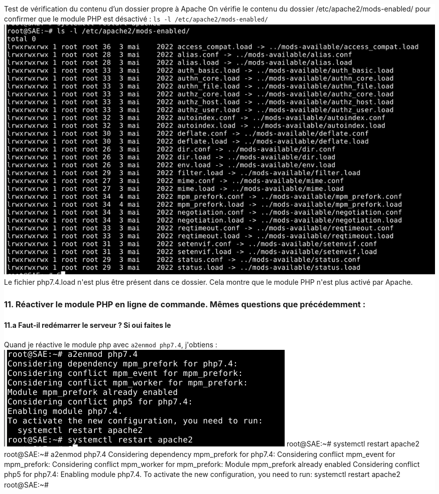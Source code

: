 Test de vérification du contenu d’un dossier propre à Apache
On vérifie le contenu du dossier /etc/apache2/mods-enabled/ pour confirmer que le module PHP est désactivé :
`ls -l /etc/apache2/mods-enabled/`
![1716371553090](image/TP/1716371553090.png)
Le fichier php7.4.load n'est plus être présent dans ce dossier. Cela montre que le module PHP n'est plus activé par Apache.

### 11. Réactiver le module PHP en ligne de commande. Mêmes questions que précédemment :

#### 11.a Faut-il redémarrer le serveur ? Si oui faites le

Quand je réactive le module php avec `a2enmod php7.4`, j'obtiens :
![1716371580496](image/TP/1716371580496.png)
root@SAE:~# systemctl restart apache2
root@SAE:~# a2enmod php7.4
Considering dependency mpm_prefork for php7.4:
Considering conflict mpm_event for mpm_prefork:
Considering conflict mpm_worker for mpm_prefork:
Module mpm_prefork already enabled
Considering conflict php5 for php7.4:
Enabling module php7.4.
To activate the new configuration, you need to run:
  systemctl restart apache2
root@SAE:~#
